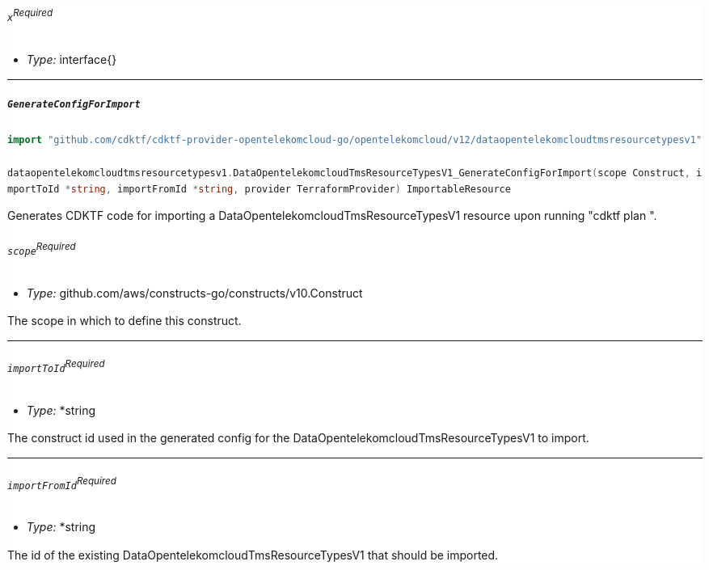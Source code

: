 ###### `x`<sup>Required</sup> <a name="x" id="@cdktf/provider-opentelekomcloud.dataOpentelekomcloudTmsResourceTypesV1.DataOpentelekomcloudTmsResourceTypesV1.isTerraformDataSource.parameter.x"></a>

- *Type:* interface{}

---

##### `GenerateConfigForImport` <a name="GenerateConfigForImport" id="@cdktf/provider-opentelekomcloud.dataOpentelekomcloudTmsResourceTypesV1.DataOpentelekomcloudTmsResourceTypesV1.generateConfigForImport"></a>

```go
import "github.com/cdktf/cdktf-provider-opentelekomcloud-go/opentelekomcloud/v12/dataopentelekomcloudtmsresourcetypesv1"

dataopentelekomcloudtmsresourcetypesv1.DataOpentelekomcloudTmsResourceTypesV1_GenerateConfigForImport(scope Construct, importToId *string, importFromId *string, provider TerraformProvider) ImportableResource
```

Generates CDKTF code for importing a DataOpentelekomcloudTmsResourceTypesV1 resource upon running "cdktf plan <stack-name>".

###### `scope`<sup>Required</sup> <a name="scope" id="@cdktf/provider-opentelekomcloud.dataOpentelekomcloudTmsResourceTypesV1.DataOpentelekomcloudTmsResourceTypesV1.generateConfigForImport.parameter.scope"></a>

- *Type:* github.com/aws/constructs-go/constructs/v10.Construct

The scope in which to define this construct.

---

###### `importToId`<sup>Required</sup> <a name="importToId" id="@cdktf/provider-opentelekomcloud.dataOpentelekomcloudTmsResourceTypesV1.DataOpentelekomcloudTmsResourceTypesV1.generateConfigForImport.parameter.importToId"></a>

- *Type:* *string

The construct id used in the generated config for the DataOpentelekomcloudTmsResourceTypesV1 to import.

---

###### `importFromId`<sup>Required</sup> <a name="importFromId" id="@cdktf/provider-opentelekomcloud.dataOpentelekomcloudTmsResourceTypesV1.DataOpentelekomcloudTmsResourceTypesV1.generateConfigForImport.parameter.importFromId"></a>

- *Type:* *string

The id of the existing DataOpentelekomcloudTmsResourceTypesV1 that should be imported.
